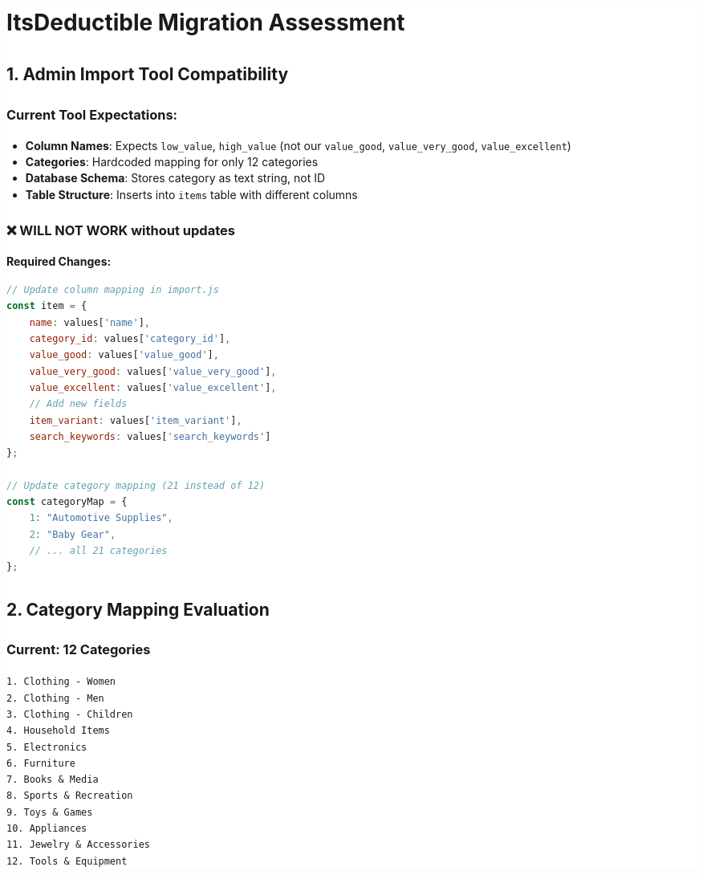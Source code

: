 # ItsDeductible Migration Assessment

## 1. Admin Import Tool Compatibility

### Current Tool Expectations:
- **Column Names**: Expects `low_value`, `high_value` (not our `value_good`, `value_very_good`, `value_excellent`)
- **Categories**: Hardcoded mapping for only 12 categories
- **Database Schema**: Stores category as text string, not ID
- **Table Structure**: Inserts into `items` table with different columns

### ❌ **WILL NOT WORK** without updates

**Required Changes:**
```javascript
// Update column mapping in import.js
const item = {
    name: values['name'],
    category_id: values['category_id'],
    value_good: values['value_good'],
    value_very_good: values['value_very_good'],
    value_excellent: values['value_excellent'],
    // Add new fields
    item_variant: values['item_variant'],
    search_keywords: values['search_keywords']
};

// Update category mapping (21 instead of 12)
const categoryMap = {
    1: "Automotive Supplies",
    2: "Baby Gear",
    // ... all 21 categories
};
```

## 2. Category Mapping Evaluation

### Current: 12 Categories
```
1. Clothing - Women
2. Clothing - Men
3. Clothing - Children
4. Household Items
5. Electronics
6. Furniture
7. Books & Media
8. Sports & Recreation
9. Toys & Games
10. Appliances
11. Jewelry & Accessories
12. Tools & Equipment
```
